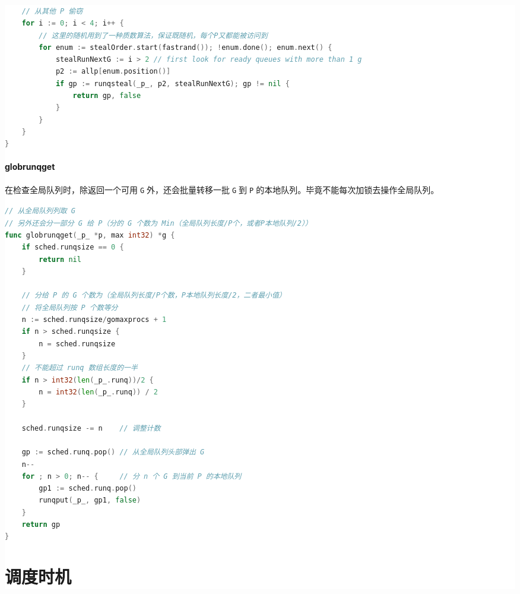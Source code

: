 ```go
    // 从其他 P 偷窃
    for i := 0; i < 4; i++ {
        // 这里的随机用到了一种质数算法，保证既随机，每个P又都能被访问到
        for enum := stealOrder.start(fastrand()); !enum.done(); enum.next() {
            stealRunNextG := i > 2 // first look for ready queues with more than 1 g
            p2 := allp[enum.position()]
            if gp := runqsteal(_p_, p2, stealRunNextG); gp != nil {
                return gp, false
            }
        }
    } 
}
```



#### globrunqget

在检查全局队列时，除返回一个可用 `G` 外，还会批量转移一批 `G` 到 `P` 的本地队列。毕竟不能每次加锁去操作全局队列。

```go
// 从全局队列列取 G
// 另外还会分一部分 G 给 P（分的 G 个数为 Min（全局队列长度/P个，或者P本地队列/2））
func globrunqget(_p_ *p, max int32) *g {
    if sched.runqsize == 0 {
        return nil
    }

    // 分给 P 的 G 个数为（全局队列长度/P个数，P本地队列长度/2，二者最小值）
    // 将全局队列按 P 个数等分
    n := sched.runqsize/gomaxprocs + 1
    if n > sched.runqsize {
        n = sched.runqsize
    }
    // 不能超过 runq 数组长度的一半
    if n > int32(len(_p_.runq))/2 {
        n = int32(len(_p_.runq)) / 2
    }

    sched.runqsize -= n    // 调整计数

    gp := sched.runq.pop() // 从全局队列头部弹出 G
    n--
    for ; n > 0; n-- {     // 分 n 个 G 到当前 P 的本地队列
        gp1 := sched.runq.pop()
        runqput(_p_, gp1, false)
    }
    return gp
}
```



# 调度时机
